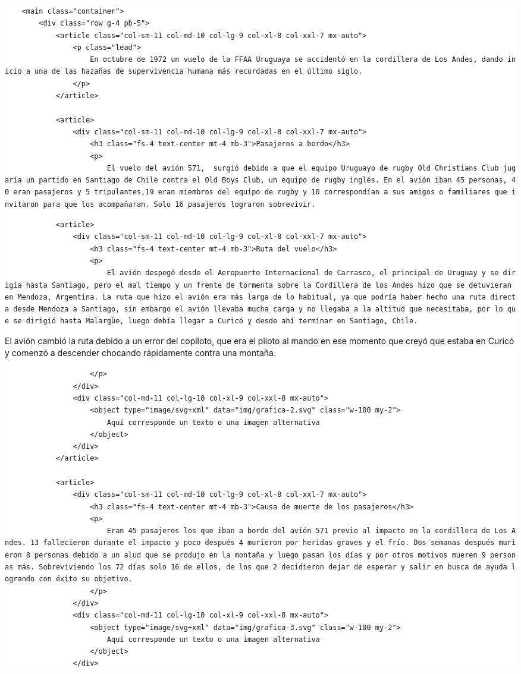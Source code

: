        <main class="container">
            <div class="row g-4 pb-5">
                <article class="col-sm-11 col-md-10 col-lg-9 col-xl-8 col-xxl-7 mx-auto">
                    <p class="lead">
                        En octubre de 1972 un vuelo de la FFAA Uruguaya se accidentó en la cordillera de Los Andes, dando inicio a una de las hazañas de supervivencia humana más recordadas en el último siglo.
                    </p>
                </article>

                <article>
                    <div class="col-sm-11 col-md-10 col-lg-9 col-xl-8 col-xxl-7 mx-auto">
                        <h3 class="fs-4 text-center mt-4 mb-3">Pasajeros a bordo</h3>
                        <p>
                            El vuelo del avión 571,  surgió debido a que el equipo Uruguayo de rugby Old Christians Club jugaría un partido en Santiago de Chile contra el Old Boys Club, un equipo de rugby inglés. En el avión iban 45 personas, 40 eran pasajeros y 5 tripulantes,19 eran miembros del equipo de rugby y 10 correspondían a sus amigos o familiares que invitaron para que los acompañaran. Solo 16 pasajeros lograron sobrevivir.
</p>
                    </div>
                    <div class="col-md-11 col-lg-10 col-xl-9 col-xxl-8 mx-auto">
                        <object type="image/svg+xml" data="img/grafica-1.svg" class="w-100 my-2">
                            Aquí corresponde un texto o una imagen alternativa
                        </object>
                    </div>
                </article>

                <article>
                    <div class="col-sm-11 col-md-10 col-lg-9 col-xl-8 col-xxl-7 mx-auto">
                        <h3 class="fs-4 text-center mt-4 mb-3">Ruta del vuelo</h3>
                        <p>
                            El avión despegó desde el Aeropuerto Internacional de Carrasco, el principal de Uruguay y se dirigía hasta Santiago, pero el mal tiempo y un frente de tormenta sobre la Cordillera de los Andes hizo que se detuvieran en Mendoza, Argentina. La ruta que hizo el avión era más larga de lo habitual, ya que podría haber hecho una ruta directa desde Mendoza a Santiago, sin embargo el avión llevaba mucha carga y no llegaba a la altitud que necesitaba, por lo que se dirigió hasta Malargüe, luego debía llegar a Curicó y desde ahí terminar en Santiago, Chile.
El avión cambió la ruta debido a un error del copiloto, que era el piloto al mando en ese momento que creyó que estaba en Curicó y comenzó a descender chocando rápidamente contra una montaña.

                        </p>
                    </div>
                    <div class="col-md-11 col-lg-10 col-xl-9 col-xxl-8 mx-auto">
                        <object type="image/svg+xml" data="img/grafica-2.svg" class="w-100 my-2">
                            Aquí corresponde un texto o una imagen alternativa
                        </object>
                    </div>
                </article>

                <article>
                    <div class="col-sm-11 col-md-10 col-lg-9 col-xl-8 col-xxl-7 mx-auto">
                        <h3 class="fs-4 text-center mt-4 mb-3">Causa de muerte de los pasajeros</h3>
                        <p>
                            Eran 45 pasajeros los que iban a bordo del avión 571 previo al impacto en la cordillera de Los Andes. 13 fallecieron durante el impacto y poco después 4 murieron por heridas graves y el frío. Dos semanas después murieron 8 personas debido a un alud que se produjo en la montaña y luego pasan los días y por otros motivos mueren 9 personas más. Sobreviviendo los 72 días solo 16 de ellos, de los que 2 decidieron dejar de esperar y salir en busca de ayuda logrando con éxito su objetivo.
                        </p>
                    </div>
                    <div class="col-md-11 col-lg-10 col-xl-9 col-xxl-8 mx-auto">
                        <object type="image/svg+xml" data="img/grafica-3.svg" class="w-100 my-2">
                            Aquí corresponde un texto o una imagen alternativa
                        </object>
                    </div>
